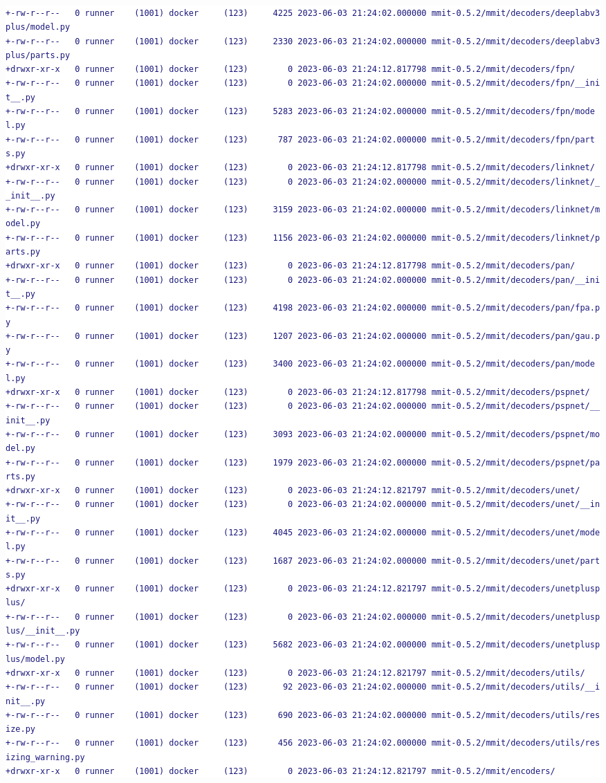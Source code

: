 ```diff
+-rw-r--r--   0 runner    (1001) docker     (123)     4225 2023-06-03 21:24:02.000000 mmit-0.5.2/mmit/decoders/deeplabv3plus/model.py
+-rw-r--r--   0 runner    (1001) docker     (123)     2330 2023-06-03 21:24:02.000000 mmit-0.5.2/mmit/decoders/deeplabv3plus/parts.py
+drwxr-xr-x   0 runner    (1001) docker     (123)        0 2023-06-03 21:24:12.817798 mmit-0.5.2/mmit/decoders/fpn/
+-rw-r--r--   0 runner    (1001) docker     (123)        0 2023-06-03 21:24:02.000000 mmit-0.5.2/mmit/decoders/fpn/__init__.py
+-rw-r--r--   0 runner    (1001) docker     (123)     5283 2023-06-03 21:24:02.000000 mmit-0.5.2/mmit/decoders/fpn/model.py
+-rw-r--r--   0 runner    (1001) docker     (123)      787 2023-06-03 21:24:02.000000 mmit-0.5.2/mmit/decoders/fpn/parts.py
+drwxr-xr-x   0 runner    (1001) docker     (123)        0 2023-06-03 21:24:12.817798 mmit-0.5.2/mmit/decoders/linknet/
+-rw-r--r--   0 runner    (1001) docker     (123)        0 2023-06-03 21:24:02.000000 mmit-0.5.2/mmit/decoders/linknet/__init__.py
+-rw-r--r--   0 runner    (1001) docker     (123)     3159 2023-06-03 21:24:02.000000 mmit-0.5.2/mmit/decoders/linknet/model.py
+-rw-r--r--   0 runner    (1001) docker     (123)     1156 2023-06-03 21:24:02.000000 mmit-0.5.2/mmit/decoders/linknet/parts.py
+drwxr-xr-x   0 runner    (1001) docker     (123)        0 2023-06-03 21:24:12.817798 mmit-0.5.2/mmit/decoders/pan/
+-rw-r--r--   0 runner    (1001) docker     (123)        0 2023-06-03 21:24:02.000000 mmit-0.5.2/mmit/decoders/pan/__init__.py
+-rw-r--r--   0 runner    (1001) docker     (123)     4198 2023-06-03 21:24:02.000000 mmit-0.5.2/mmit/decoders/pan/fpa.py
+-rw-r--r--   0 runner    (1001) docker     (123)     1207 2023-06-03 21:24:02.000000 mmit-0.5.2/mmit/decoders/pan/gau.py
+-rw-r--r--   0 runner    (1001) docker     (123)     3400 2023-06-03 21:24:02.000000 mmit-0.5.2/mmit/decoders/pan/model.py
+drwxr-xr-x   0 runner    (1001) docker     (123)        0 2023-06-03 21:24:12.817798 mmit-0.5.2/mmit/decoders/pspnet/
+-rw-r--r--   0 runner    (1001) docker     (123)        0 2023-06-03 21:24:02.000000 mmit-0.5.2/mmit/decoders/pspnet/__init__.py
+-rw-r--r--   0 runner    (1001) docker     (123)     3093 2023-06-03 21:24:02.000000 mmit-0.5.2/mmit/decoders/pspnet/model.py
+-rw-r--r--   0 runner    (1001) docker     (123)     1979 2023-06-03 21:24:02.000000 mmit-0.5.2/mmit/decoders/pspnet/parts.py
+drwxr-xr-x   0 runner    (1001) docker     (123)        0 2023-06-03 21:24:12.821797 mmit-0.5.2/mmit/decoders/unet/
+-rw-r--r--   0 runner    (1001) docker     (123)        0 2023-06-03 21:24:02.000000 mmit-0.5.2/mmit/decoders/unet/__init__.py
+-rw-r--r--   0 runner    (1001) docker     (123)     4045 2023-06-03 21:24:02.000000 mmit-0.5.2/mmit/decoders/unet/model.py
+-rw-r--r--   0 runner    (1001) docker     (123)     1687 2023-06-03 21:24:02.000000 mmit-0.5.2/mmit/decoders/unet/parts.py
+drwxr-xr-x   0 runner    (1001) docker     (123)        0 2023-06-03 21:24:12.821797 mmit-0.5.2/mmit/decoders/unetplusplus/
+-rw-r--r--   0 runner    (1001) docker     (123)        0 2023-06-03 21:24:02.000000 mmit-0.5.2/mmit/decoders/unetplusplus/__init__.py
+-rw-r--r--   0 runner    (1001) docker     (123)     5682 2023-06-03 21:24:02.000000 mmit-0.5.2/mmit/decoders/unetplusplus/model.py
+drwxr-xr-x   0 runner    (1001) docker     (123)        0 2023-06-03 21:24:12.821797 mmit-0.5.2/mmit/decoders/utils/
+-rw-r--r--   0 runner    (1001) docker     (123)       92 2023-06-03 21:24:02.000000 mmit-0.5.2/mmit/decoders/utils/__init__.py
+-rw-r--r--   0 runner    (1001) docker     (123)      690 2023-06-03 21:24:02.000000 mmit-0.5.2/mmit/decoders/utils/resize.py
+-rw-r--r--   0 runner    (1001) docker     (123)      456 2023-06-03 21:24:02.000000 mmit-0.5.2/mmit/decoders/utils/resizing_warning.py
+drwxr-xr-x   0 runner    (1001) docker     (123)        0 2023-06-03 21:24:12.821797 mmit-0.5.2/mmit/encoders/
```